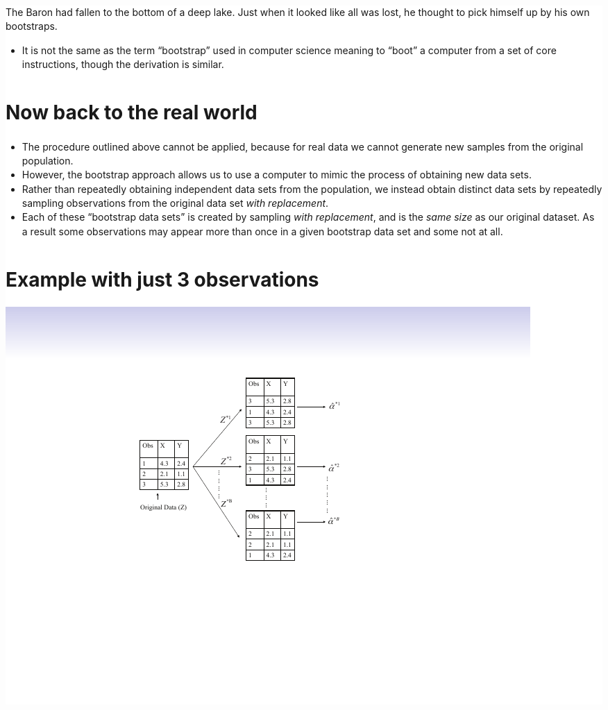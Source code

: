 The Baron had fallen to the bottom of a deep lake. Just when it looked like all was lost, he thought to pick himself up by his own bootstraps.

- It is not the same as the term “bootstrap” used in computer science meaning to “boot” a computer from a set of core instructions, though the derivation is similar.

# Now back to the real world

- The procedure outlined above cannot be applied, because for real data we cannot generate new samples from the original population.
- However, the bootstrap approach allows us to use a computer to mimic the process of obtaining new data sets.
- Rather than repeatedly obtaining independent data sets from the population, we instead obtain distinct data sets by repeatedly sampling observations from the original data set *with replacement*.
- Each of these “bootstrap data sets” is created by sampling *with replacement*, and is the *same size* as our original dataset. As a result some observations may appear more than once in a given bootstrap data set and some not at all.

# Example with just 3 observations

![ ](./lectures/figs/lec4/sfd-43.pdf)
